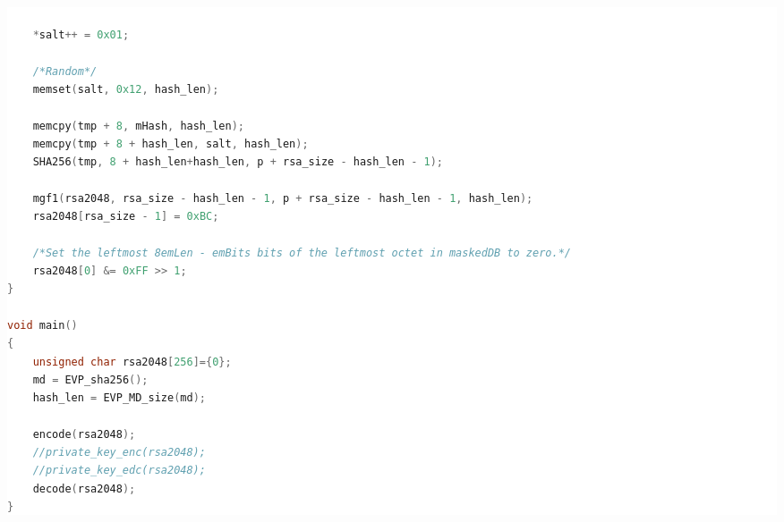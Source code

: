 ``` cpp

    *salt++ = 0x01;

    /*Random*/
    memset(salt, 0x12, hash_len);

    memcpy(tmp + 8, mHash, hash_len);
    memcpy(tmp + 8 + hash_len, salt, hash_len);
    SHA256(tmp, 8 + hash_len+hash_len, p + rsa_size - hash_len - 1);

    mgf1(rsa2048, rsa_size - hash_len - 1, p + rsa_size - hash_len - 1, hash_len);
    rsa2048[rsa_size - 1] = 0xBC;

    /*Set the leftmost 8emLen - emBits bits of the leftmost octet in maskedDB to zero.*/    
    rsa2048[0] &= 0xFF >> 1;
}

void main()
{
    unsigned char rsa2048[256]={0};
    md = EVP_sha256();
    hash_len = EVP_MD_size(md);

    encode(rsa2048);
    //private_key_enc(rsa2048);
    //private_key_edc(rsa2048);
    decode(rsa2048);
}
```